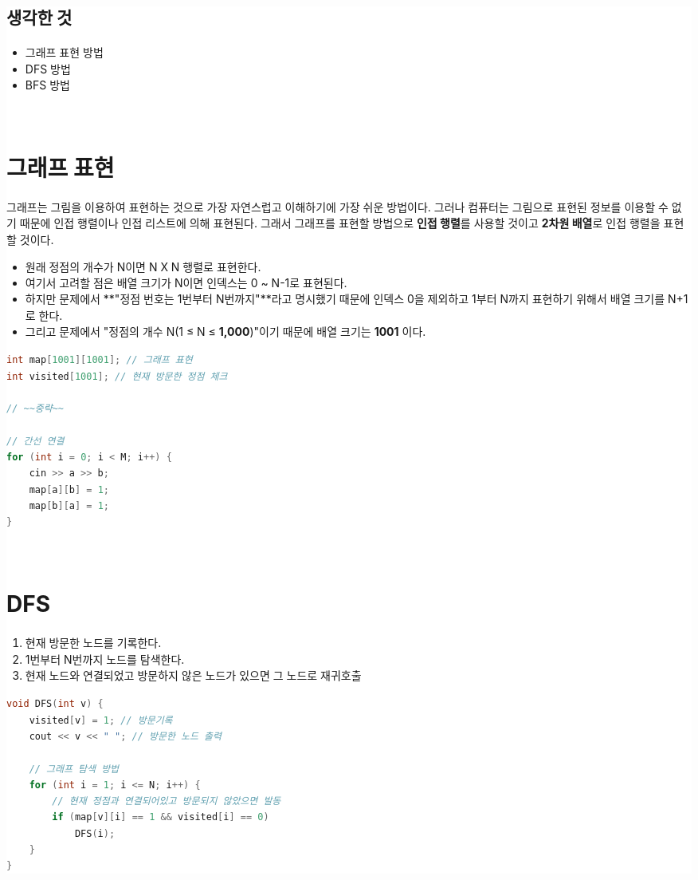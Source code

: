 
## 생각한 것
- 그래프 표현 방법
- DFS 방법
- BFS 방법

<br>

# 그래프 표현
그래프는 그림을 이용하여 표현하는 것으로 가장 자연스럽고 이해하기에 가장 쉬운 방법이다. 그러나 컴퓨터는 그림으로 표현된 정보를 이용할 수 없기 때문에 인접 행렬이나 인접 리스트에 의해 표현된다. 그래서 그래프를 표현할 방법으로 **인접 행렬**를 사용할 것이고 **2차원 배열**로 인접 행렬을 표현할 것이다.

- 원래 정점의 개수가 N이면 N X N 행렬로 표현한다.
- 여기서 고려할 점은 배열 크기가 N이면 인덱스는 0 ~ N-1로 표현된다.
- 하지만 문제에서 **"정점 번호는 1번부터 N번까지"**라고 명시했기 때문에 인덱스 0을 제외하고 1부터 N까지 표현하기 위해서 배열 크기를 N+1로 한다.
- 그리고 문제에서 "정점의 개수 N(1 ≤ N ≤ **1,000**)"이기 때문에 배열 크기는 **1001** 이다.

~~~c++
int map[1001][1001]; // 그래프 표현
int visited[1001]; // 현재 방문한 정점 체크

// ~~중략~~ 

// 간선 연결
for (int i = 0; i < M; i++) {
	cin >> a >> b;
	map[a][b] = 1;
	map[b][a] = 1;
}
~~~


<br>

# DFS
1. 현재 방문한 노드를 기록한다.
2. 1번부터 N번까지 노드를 탐색한다.
3. 현재 노드와 연결되었고 방문하지 않은 노드가 있으면 그 노드로 재귀호출


~~~c++
void DFS(int v) {
	visited[v] = 1; // 방문기록
	cout << v << " "; // 방문한 노드 출력

	// 그래프 탐색 방법
	for (int i = 1; i <= N; i++) {
		// 현재 정점과 연결되어있고 방문되지 않았으면 발동
		if (map[v][i] == 1 && visited[i] == 0)
			DFS(i);
	}
}
~~~
